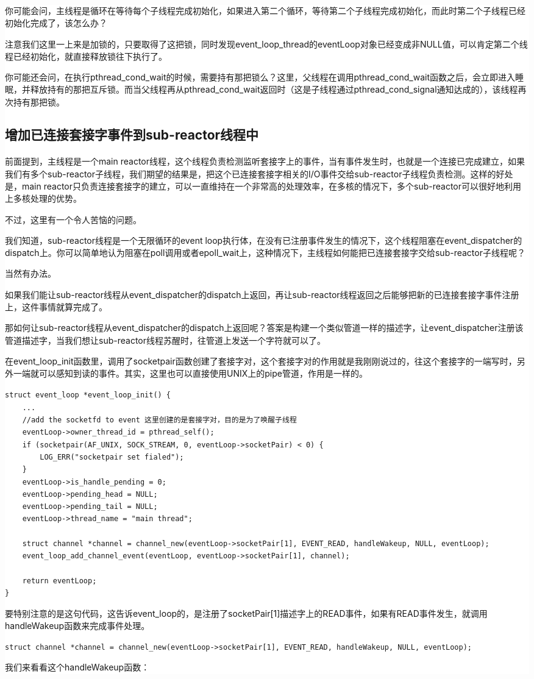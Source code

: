 你可能会问，主线程是循环在等待每个子线程完成初始化，如果进入第二个循环，等待第二个子线程完成初始化，而此时第二个子线程已经初始化完成了，该怎么办？

注意我们这里一上来是加锁的，只要取得了这把锁，同时发现event\_loop\_thread的eventLoop对象已经变成非NULL值，可以肯定第二个线程已经初始化，就直接释放锁往下执行了。

你可能还会问，在执行pthread\_cond\_wait的时候，需要持有那把锁么？这里，父线程在调用pthread\_cond\_wait函数之后，会立即进入睡眠，并释放持有的那把互斥锁。而当父线程再从pthread\_cond\_wait返回时（这是子线程通过pthread\_cond\_signal通知达成的），该线程再次持有那把锁。

## 增加已连接套接字事件到sub-reactor线程中

前面提到，主线程是一个main reactor线程，这个线程负责检测监听套接字上的事件，当有事件发生时，也就是一个连接已完成建立，如果我们有多个sub-reactor子线程，我们期望的结果是，把这个已连接套接字相关的I/O事件交给sub-reactor子线程负责检测。这样的好处是，main reactor只负责连接套接字的建立，可以一直维持在一个非常高的处理效率，在多核的情况下，多个sub-reactor可以很好地利用上多核处理的优势。

不过，这里有一个令人苦恼的问题。

我们知道，sub-reactor线程是一个无限循环的event loop执行体，在没有已注册事件发生的情况下，这个线程阻塞在event\_dispatcher的dispatch上。你可以简单地认为阻塞在poll调用或者epoll\_wait上，这种情况下，主线程如何能把已连接套接字交给sub-reactor子线程呢？

当然有办法。

如果我们能让sub-reactor线程从event\_dispatcher的dispatch上返回，再让sub-reactor线程返回之后能够把新的已连接套接字事件注册上，这件事情就算完成了。

那如何让sub-reactor线程从event\_dispatcher的dispatch上返回呢？答案是构建一个类似管道一样的描述字，让event\_dispatcher注册该管道描述字，当我们想让sub-reactor线程苏醒时，往管道上发送一个字符就可以了。

在event\_loop\_init函数里，调用了socketpair函数创建了套接字对，这个套接字对的作用就是我刚刚说过的，往这个套接字的一端写时，另外一端就可以感知到读的事件。其实，这里也可以直接使用UNIX上的pipe管道，作用是一样的。

```
struct event_loop *event_loop_init() {
    ...
    //add the socketfd to event 这里创建的是套接字对，目的是为了唤醒子线程
    eventLoop->owner_thread_id = pthread_self();
    if (socketpair(AF_UNIX, SOCK_STREAM, 0, eventLoop->socketPair) < 0) {
        LOG_ERR("socketpair set fialed");
    }
    eventLoop->is_handle_pending = 0;
    eventLoop->pending_head = NULL;
    eventLoop->pending_tail = NULL;
    eventLoop->thread_name = "main thread";

    struct channel *channel = channel_new(eventLoop->socketPair[1], EVENT_READ, handleWakeup, NULL, eventLoop);
    event_loop_add_channel_event(eventLoop, eventLoop->socketPair[1], channel);

    return eventLoop;
}
```

要特别注意的是这句代码，这告诉event\_loop的，是注册了socketPair\[1]描述字上的READ事件，如果有READ事件发生，就调用handleWakeup函数来完成事件处理。

```
struct channel *channel = channel_new(eventLoop->socketPair[1], EVENT_READ, handleWakeup, NULL, eventLoop);
```

我们来看看这个handleWakeup函数：

